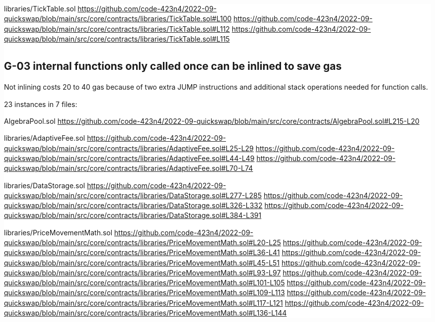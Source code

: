 libraries/TickTable.sol
https://github.com/code-423n4/2022-09-quickswap/blob/main/src/core/contracts/libraries/TickTable.sol#L100
https://github.com/code-423n4/2022-09-quickswap/blob/main/src/core/contracts/libraries/TickTable.sol#L112
https://github.com/code-423n4/2022-09-quickswap/blob/main/src/core/contracts/libraries/TickTable.sol#L115



## G-03 internal functions only called once can be inlined to save gas

Not inlining costs 20 to 40 gas because of two extra JUMP instructions and additional stack operations needed for function calls.

23 instances in 7 files:

AlgebraPool.sol
https://github.com/code-423n4/2022-09-quickswap/blob/main/src/core/contracts/AlgebraPool.sol#L215-L20

libraries/AdaptiveFee.sol
https://github.com/code-423n4/2022-09-quickswap/blob/main/src/core/contracts/libraries/AdaptiveFee.sol#L25-L29
https://github.com/code-423n4/2022-09-quickswap/blob/main/src/core/contracts/libraries/AdaptiveFee.sol#L44-L49
https://github.com/code-423n4/2022-09-quickswap/blob/main/src/core/contracts/libraries/AdaptiveFee.sol#L70-L74

libraries/DataStorage.sol
https://github.com/code-423n4/2022-09-quickswap/blob/main/src/core/contracts/libraries/DataStorage.sol#L277-L285
https://github.com/code-423n4/2022-09-quickswap/blob/main/src/core/contracts/libraries/DataStorage.sol#L326-L332
https://github.com/code-423n4/2022-09-quickswap/blob/main/src/core/contracts/libraries/DataStorage.sol#L384-L391

libraries/PriceMovementMath.sol
https://github.com/code-423n4/2022-09-quickswap/blob/main/src/core/contracts/libraries/PriceMovementMath.sol#L20-L25
https://github.com/code-423n4/2022-09-quickswap/blob/main/src/core/contracts/libraries/PriceMovementMath.sol#L36-L41
https://github.com/code-423n4/2022-09-quickswap/blob/main/src/core/contracts/libraries/PriceMovementMath.sol#L45-L51
https://github.com/code-423n4/2022-09-quickswap/blob/main/src/core/contracts/libraries/PriceMovementMath.sol#L93-L97
https://github.com/code-423n4/2022-09-quickswap/blob/main/src/core/contracts/libraries/PriceMovementMath.sol#L101-L105
https://github.com/code-423n4/2022-09-quickswap/blob/main/src/core/contracts/libraries/PriceMovementMath.sol#L109-L113
https://github.com/code-423n4/2022-09-quickswap/blob/main/src/core/contracts/libraries/PriceMovementMath.sol#L117-L121
https://github.com/code-423n4/2022-09-quickswap/blob/main/src/core/contracts/libraries/PriceMovementMath.sol#L136-L144
